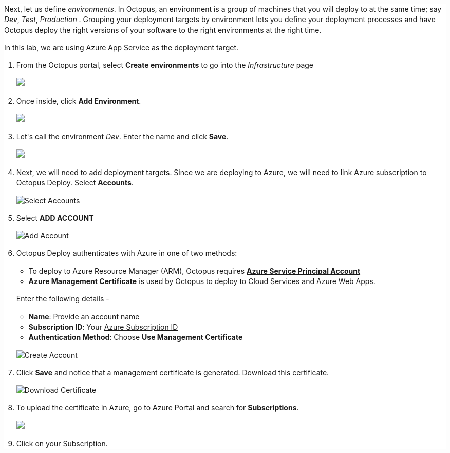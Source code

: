 Next, let us define *environments*. In Octopus, an environment is a group of machines that you will deploy to at the same time; say *Dev*, *Test*, *Production* . Grouping your deployment targets by environment lets you define your deployment processes and have Octopus deploy the right versions of your software to the right environments at the right time.

In this lab, we are using Azure App Service as the deployment target.

1. From the Octopus portal, select **Create environments** to go into the *Infrastructure* page

   ![](images/CreateEnvironment.png)

1. Once inside, click **Add Environment**.

   ![](images/AddEnvironment.png)

1. Let's call the environment *Dev*. Enter the name and click **Save**.

   ![](images/DevEnvironment.png)

1. Next, we will need to add deployment targets. Since we are deploying to Azure, we will need to link Azure subscription to Octopus Deploy. Select **Accounts**.

   ![Select Accounts](images/Dev.png)

1. Select **ADD ACCOUNT** 

   ![Add Account](images/AddAccount.png)

1. Octopus Deploy authenticates with Azure in one of two methods: 
    * To deploy to Azure Resource Manager (ARM), Octopus requires [**Azure Service Principal Account**](https://octopus.com/docs/infrastructure/azure/creating-an-azure-account/creating-an-azure-service-principal-account)
    * [**Azure Management Certificate**](https://octopus.com/docs/infrastructure/azure/creating-an-azure-account/creating-an-azure-management-certificate-account) is used by Octopus to deploy to Cloud Services and Azure Web Apps.

    Enter the following details -

    - **Name**: Provide an account name 
    - **Subscription ID**: Your [Azure Subscription ID](https://blogs.msdn.microsoft.com/mschray/2016/03/18/getting-your-azure-subscription-guid-new-portal/)
    - **Authentication Method**: Choose **Use Management Certificate**

   ![Create Account](images/CreateAccount.png)

1. Click **Save** and notice that a management certificate is generated. Download this certificate.

   ![Download Certificate](images/DownloadCertificate.png)

1. To upload the certificate in Azure, go to [Azure Portal](https://portal.azure.com) and search for **Subscriptions**.

   ![](images/O8.png)

1. Click on your Subscription.

